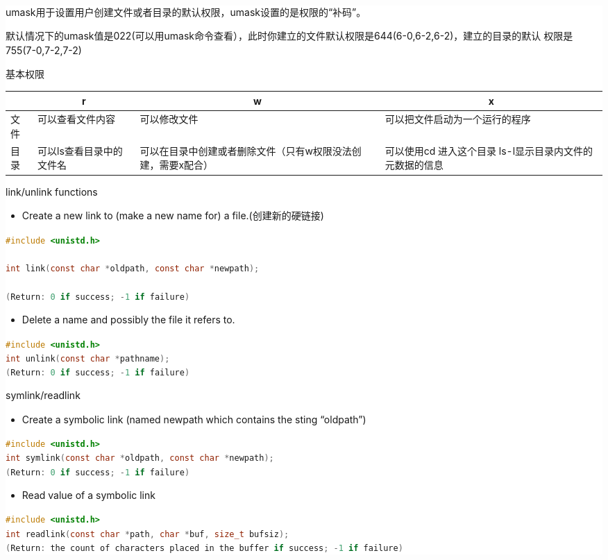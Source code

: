 umask用于设置用户创建文件或者目录的默认权限，umask设置的是权限的“补码”。

默认情况下的umask值是022(可以用umask命令查看），此时你建立的文件默认权限是644(6-0,6-2,6-2)，建立的目录的默认 权限是755(7-0,7-2,7-2)



基本权限

|      | r                        | w                                                            | x                                                        |
| ---- | ------------------------ | ------------------------------------------------------------ | -------------------------------------------------------- |
| 文件 | 可以查看文件内容         | 可以修改文件                                                 | 可以把文件启动为一个运行的程序                           |
| 目录 | 可以ls查看目录中的文件名 | 可以在目录中创建或者删除文件（只有w权限没法创建，需要x配合） | 可以使用cd 进入这个目录 ls-l显示目录内文件的元数据的信息 |





link/unlink functions

* Create a new link to (make a new name for) a file.(创建新的硬链接)

```C
#include <unistd.h>

int link(const char *oldpath, const char *newpath);

(Return: 0 if success; -1 if failure) 
```

* Delete a name and possibly the file it refers to.

```C
#include <unistd.h>
int unlink(const char *pathname);
(Return: 0 if success; -1 if failure) 
```





symlink/readlink

* Create a symbolic link (named newpath which contains the sting “oldpath”) 

```C
#include <unistd.h>
int symlink(const char *oldpath, const char *newpath);
(Return: 0 if success; -1 if failure) 
```

* Read value of a symbolic link

```C
#include <unistd.h>
int readlink(const char *path, char *buf, size_t bufsiz);
(Return: the count of characters placed in the buffer if success; -1 if failure) 
```


